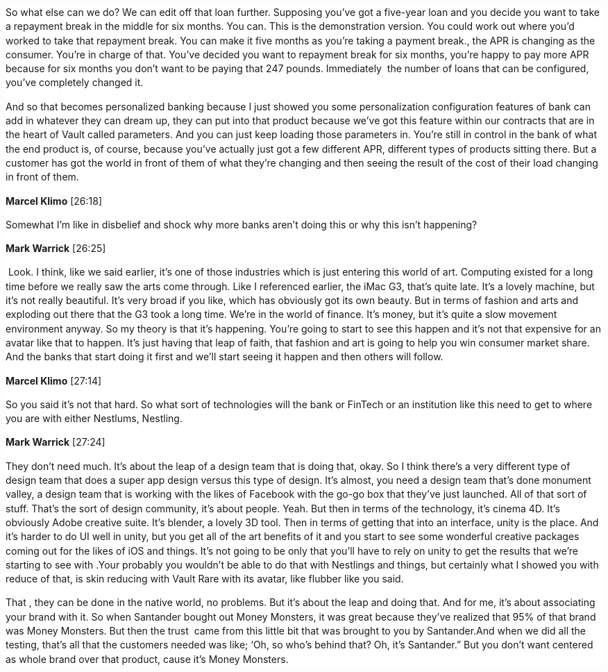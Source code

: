 So what else can we do? We can edit off that loan further. Supposing you’ve got a five-year loan and you decide you want to take a repayment break in the middle for six months. You can. This is the demonstration version. You could work out where you’d worked to take that repayment break. You can make it five months as you’re taking a payment break., the APR is changing as the consumer. You’re in charge of that. You’ve decided you want to repayment break for six months, you’re happy to pay more APR because for six months you don’t want to be paying that 247 pounds. Immediately&nbsp; the number of loans that can be configured, you’ve completely changed it.

And so that becomes personalized banking because I just showed you some personalization configuration features of bank can add in whatever they can dream up, they can put into that product because we’ve got this feature within our contracts that are in the heart of Vault called parameters. And you can just keep loading those parameters in. You’re still in control in the bank of what the end product is, of course, because you’ve actually just got a few different APR, different types of products sitting there. But a customer has got the world in front of them of what they’re changing and then seeing the result of the cost of their load changing in front of them.

**Marcel Klimo** [26:18]

Somewhat I’m like in disbelief and shock why more banks aren’t doing this or why this isn’t happening?

**Mark Warrick** [26:25]

&nbsp;Look. I think, like we said earlier, it’s one of those industries which is just entering this world of art. Computing existed for a long time before we really saw the arts come through. Like I referenced earlier, the iMac G3, that’s quite late. It’s a lovely machine, but it’s not really beautiful. It’s very broad if you like, which has obviously got its own beauty. But in terms of fashion and arts and exploding out there that the G3 took a long time. We’re in the world of finance. It’s money, but it’s quite a slow movement environment anyway. So my theory is that it’s happening. You’re going to start to see this happen and it’s not that expensive for an avatar like that to happen. It’s just having that leap of faith, that fashion and art is going to help you win consumer market share. And the banks that start doing it first and we’ll start seeing it happen and then others will follow.

**Marcel Klimo** [27:14]

So you said it’s not that hard. So what sort of technologies will the bank or FinTech or an institution like this need to get to where you are with either Nestlums, Nestling.

**Mark Warrick** [27:24]

They don’t need much. It’s about the leap of a design team that is doing that, okay. So I think there’s a very different type of design team that does a super app design versus this type of design. It’s almost, you need a design team that’s done monument valley, a design team that is working with the likes of Facebook with the go-go box that they’ve just launched. All of that sort of stuff. That’s the sort of design community, it’s about people. Yeah. But then in terms of the technology, it’s cinema 4D. It’s obviously Adobe creative suite. It’s blender, a lovely 3D tool. Then in terms of getting that into an interface, unity is the place. And it’s harder to do UI well in unity, but you get all of the art benefits of it and you start to see some wonderful creative packages coming out for the likes of iOS and things. It’s not going to be only that you’ll have to rely on unity to get the results that we’re starting to see with .Your probably you wouldn’t be able to do that with Nestlings and things, but certainly what I showed you with reduce of that, is skin reducing with Vault Rare with its avatar, like flubber like you said.

That , they can be done in the native world, no problems. But it’s about the leap and doing that. And for me, it’s about associating your brand with it. So when Santander bought out Money Monsters, it was great because they’ve realized that 95% of that brand was Money Monsters. But then the trust&nbsp; came from this little bit that was brought to you by Santander.And when we did all the testing, that’s all that the customers needed was like; ‘Oh, so who’s behind that? Oh, it’s Santander.” But you don’t want centered as whole brand over that product, cause it’s Money Monsters.
